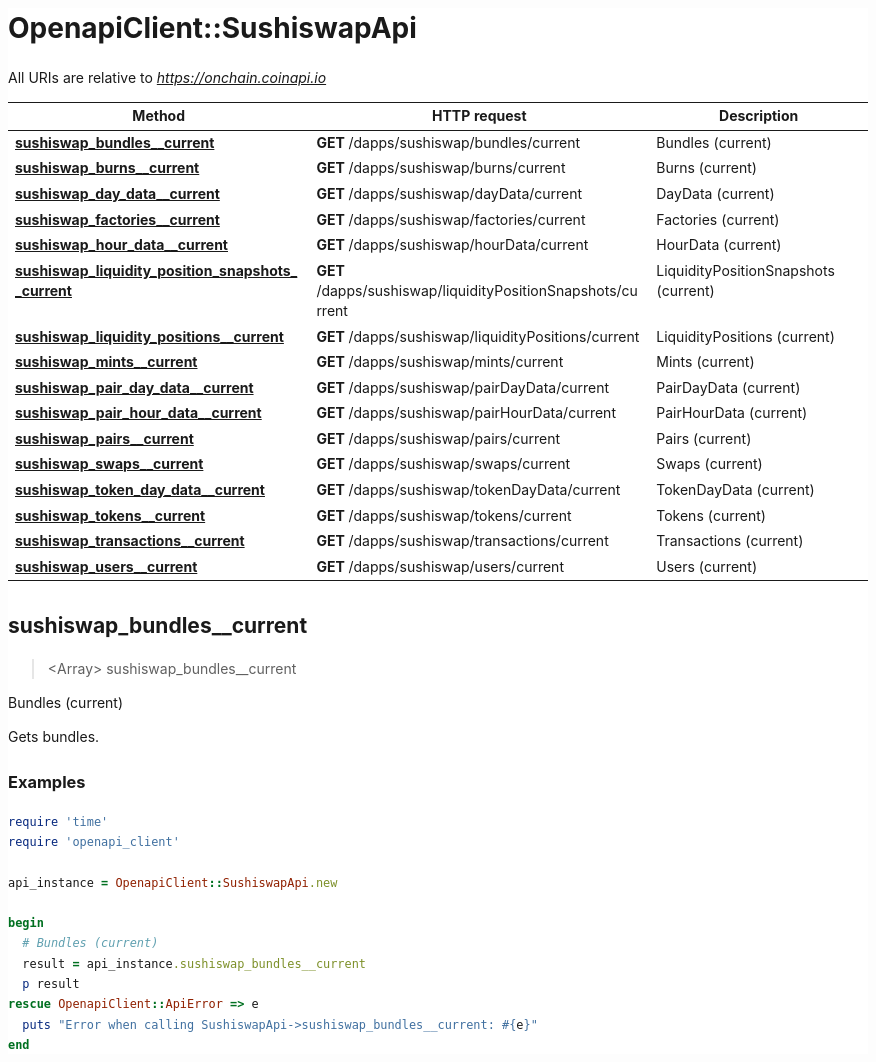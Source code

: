 # OpenapiClient::SushiswapApi

All URIs are relative to *https://onchain.coinapi.io*

| Method | HTTP request | Description |
| ------ | ------------ | ----------- |
| [**sushiswap_bundles__current**](SushiswapApi.md#sushiswap_bundles__current) | **GET** /dapps/sushiswap/bundles/current | Bundles (current) |
| [**sushiswap_burns__current**](SushiswapApi.md#sushiswap_burns__current) | **GET** /dapps/sushiswap/burns/current | Burns (current) |
| [**sushiswap_day_data__current**](SushiswapApi.md#sushiswap_day_data__current) | **GET** /dapps/sushiswap/dayData/current | DayData (current) |
| [**sushiswap_factories__current**](SushiswapApi.md#sushiswap_factories__current) | **GET** /dapps/sushiswap/factories/current | Factories (current) |
| [**sushiswap_hour_data__current**](SushiswapApi.md#sushiswap_hour_data__current) | **GET** /dapps/sushiswap/hourData/current | HourData (current) |
| [**sushiswap_liquidity_position_snapshots__current**](SushiswapApi.md#sushiswap_liquidity_position_snapshots__current) | **GET** /dapps/sushiswap/liquidityPositionSnapshots/current | LiquidityPositionSnapshots (current) |
| [**sushiswap_liquidity_positions__current**](SushiswapApi.md#sushiswap_liquidity_positions__current) | **GET** /dapps/sushiswap/liquidityPositions/current | LiquidityPositions (current) |
| [**sushiswap_mints__current**](SushiswapApi.md#sushiswap_mints__current) | **GET** /dapps/sushiswap/mints/current | Mints (current) |
| [**sushiswap_pair_day_data__current**](SushiswapApi.md#sushiswap_pair_day_data__current) | **GET** /dapps/sushiswap/pairDayData/current | PairDayData (current) |
| [**sushiswap_pair_hour_data__current**](SushiswapApi.md#sushiswap_pair_hour_data__current) | **GET** /dapps/sushiswap/pairHourData/current | PairHourData (current) |
| [**sushiswap_pairs__current**](SushiswapApi.md#sushiswap_pairs__current) | **GET** /dapps/sushiswap/pairs/current | Pairs (current) |
| [**sushiswap_swaps__current**](SushiswapApi.md#sushiswap_swaps__current) | **GET** /dapps/sushiswap/swaps/current | Swaps (current) |
| [**sushiswap_token_day_data__current**](SushiswapApi.md#sushiswap_token_day_data__current) | **GET** /dapps/sushiswap/tokenDayData/current | TokenDayData (current) |
| [**sushiswap_tokens__current**](SushiswapApi.md#sushiswap_tokens__current) | **GET** /dapps/sushiswap/tokens/current | Tokens (current) |
| [**sushiswap_transactions__current**](SushiswapApi.md#sushiswap_transactions__current) | **GET** /dapps/sushiswap/transactions/current | Transactions (current) |
| [**sushiswap_users__current**](SushiswapApi.md#sushiswap_users__current) | **GET** /dapps/sushiswap/users/current | Users (current) |


## sushiswap_bundles__current

> <Array<SushiswapBundleDTO>> sushiswap_bundles__current

Bundles (current)

Gets bundles.

### Examples

```ruby
require 'time'
require 'openapi_client'

api_instance = OpenapiClient::SushiswapApi.new

begin
  # Bundles (current)
  result = api_instance.sushiswap_bundles__current
  p result
rescue OpenapiClient::ApiError => e
  puts "Error when calling SushiswapApi->sushiswap_bundles__current: #{e}"
end
```
